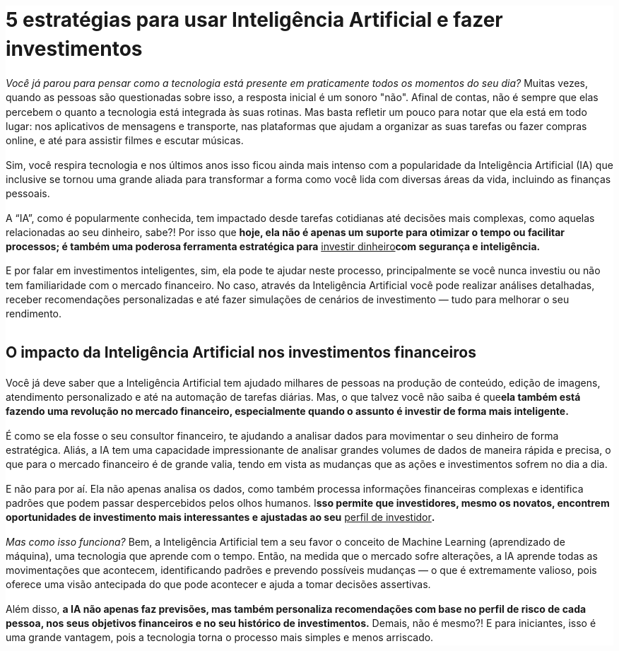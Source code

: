 # 5 estratégias para usar Inteligência Artificial e fazer investimentos

*Você já parou para pensar como a tecnologia está presente em praticamente todos os momentos do seu dia?* Muitas vezes, quando as pessoas são questionadas sobre isso, a resposta inicial é um sonoro "não". Afinal de contas, não é sempre que elas percebem o quanto a tecnologia está integrada às suas rotinas. Mas basta refletir um pouco para notar que ela está em todo lugar: nos aplicativos de mensagens e transporte, nas plataformas que ajudam a organizar as suas tarefas ou fazer compras online, e até para assistir filmes e escutar músicas.

Sim, você respira tecnologia e nos últimos anos isso ficou ainda mais intenso com a popularidade da Inteligência Artificial (IA) que inclusive se tornou uma grande aliada para transformar a forma como você lida com diversas áreas da vida, incluindo as finanças pessoais.

A “IA”, como é popularmente conhecida, tem impactado desde tarefas cotidianas até decisões mais complexas, como aquelas relacionadas ao seu dinheiro, sabe?! Por isso que **hoje, ela não é apenas um suporte para otimizar o tempo ou facilitar processos; é também uma poderosa ferramenta estratégica para** [investir dinheiro](https://meubolso.mercadopago.com.br/importancia-de-investir-dinheiro)**com segurança e inteligência.**

E por falar em investimentos inteligentes, sim, ela pode te ajudar neste processo, principalmente se você nunca investiu ou não tem familiaridade com o mercado financeiro. No caso, através da Inteligência Artificial você pode realizar análises detalhadas, receber recomendações personalizadas e até fazer simulações de cenários de investimento — tudo para melhorar o seu rendimento.

## **O impacto da Inteligência Artificial nos investimentos financeiros**

Você já deve saber que a Inteligência Artificial tem ajudado milhares de pessoas na produção de conteúdo, edição de imagens, atendimento personalizado e até na automação de tarefas diárias. Mas, o que talvez você não saiba é que**ela também está fazendo uma revolução no mercado financeiro, especialmente quando o assunto é investir de forma mais inteligente.**

É como se ela fosse o seu consultor financeiro, te ajudando a analisar dados para movimentar o seu dinheiro de forma estratégica. Aliás, a IA tem uma capacidade impressionante de analisar grandes volumes de dados de maneira rápida e precisa, o que para o mercado financeiro é de grande valia, tendo em vista as mudanças que as ações e investimentos sofrem no dia a dia.

E não para por aí. Ela não apenas analisa os dados, como também processa informações financeiras complexas e identifica padrões que podem passar despercebidos pelos olhos humanos. I**sso permite que investidores, mesmo os novatos, encontrem oportunidades de investimento mais interessantes e ajustadas ao seu** [perfil de investidor](https://meubolso.mercadopago.com.br/perfil-de-investidor-quais-sao-e-a-importancia-de-conhecer-o-seu)**.**

*Mas como isso funciona?* Bem, a Inteligência Artificial tem a seu favor o conceito de Machine Learning (aprendizado de máquina), uma tecnologia que aprende com o tempo. Então, na medida que o mercado sofre alterações, a IA aprende todas as movimentações que acontecem, identificando padrões e prevendo possíveis mudanças — o que é extremamente valioso, pois oferece uma visão antecipada do que pode acontecer e ajuda a tomar decisões assertivas.

Além disso, **a IA não apenas faz previsões, mas também personaliza recomendações com base no perfil de risco de cada pessoa, nos seus objetivos financeiros e no seu histórico de investimentos.** Demais, não é mesmo?! E para iniciantes, isso é uma grande vantagem, pois a tecnologia torna o processo mais simples e menos arriscado.
